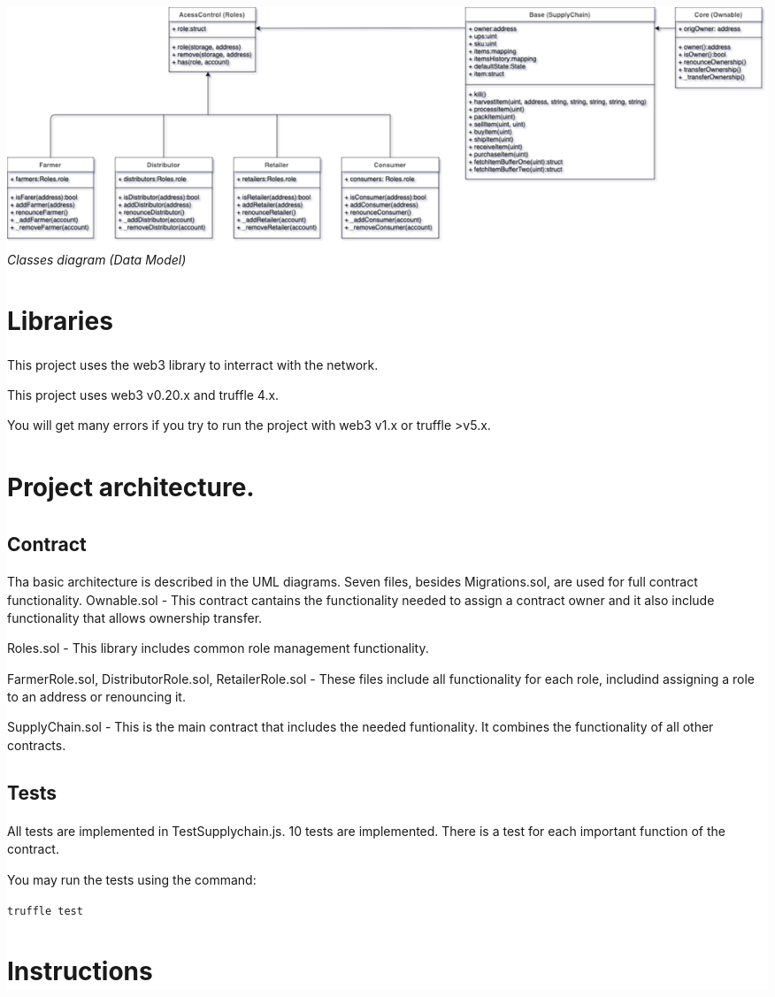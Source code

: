 ![Classes diagram (Data Model)](images/DataModelling.png) *Classes diagram (Data Model)*

# Libraries

This project uses the web3 library to interract with the network.

This project uses web3 v0.20.x and truffle 4.x. 

You will get many errors if you try to run the project with web3 v1.x or truffle >v5.x.

# Project architecture.

## Contract
Tha basic architecture is described in the UML diagrams. 
Seven files, besides Migrations.sol, are used for full contract functionality.
Ownable.sol - This contract cantains the functionality needed to assign a contract owner and it also include functionality that allows ownership transfer.

Roles.sol - This library includes common role management functionality.

FarmerRole.sol, DistributorRole.sol, RetailerRole.sol - These files include all functionality for each role, includind assigning a role to an address or renouncing it.

SupplyChain.sol - This is the main contract that includes the needed funtionality. It combines the functionality of all other contracts.

## Tests
All tests are implemented in TestSupplychain.js. 
10 tests are implemented. There is a test for each important function of the contract.

You may run the tests using the command:
```
truffle test
```

# Instructions
